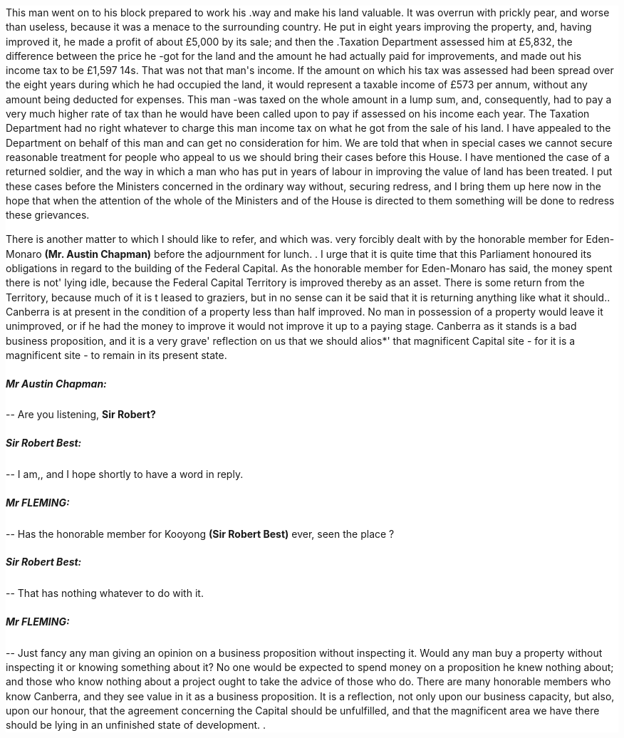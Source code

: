This man went on to his block prepared to work his .way and make his land valuable. It was overrun with prickly pear, and worse than useless, because it was a menace to the surrounding country. He put in eight years improving the property, and, having improved it, he made a profit of about £5,000 by its sale; and then the .Taxation Department assessed him at £5,832, the difference between the price he -got for the land and the amount he had actually paid for improvements, and made out his income tax to be £1,597 14s. That was not that man's income. If the amount on which his tax was assessed had been spread over the eight years during which he had occupied the land, it would represent a taxable income of £573 per annum, without any amount being deducted for expenses. This man -was taxed on the whole amount in a lump sum, and, consequently, had to pay a very much higher rate of tax than he would have been called upon to pay if assessed on his income each year. The Taxation Department had no right whatever to charge this man income tax on what he got from the sale of his land. I have appealed to the Department on behalf of this man and can get no consideration for him. We are told that when in special cases we cannot secure reasonable treatment for people who appeal to us we should bring their cases before this House. I have mentioned the case of a returned soldier, and the way in which a man who has put in years of labour in improving the value of land has been treated. I put these cases before the Ministers concerned in the ordinary way without, securing redress, and I bring them up here now in the hope that when the attention of the whole of the Ministers and of the House is directed to them something will be done to redress these grievances. 

There is another matter to which I should like to refer, and which was. very  forcibly dealt with by the honorable member for Eden-Monaro  **(Mr. Austin Chapman)**  before the adjournment for lunch. . I urge that it is quite time that this Parliament honoured its obligations in regard to the building of the Federal Capital. As the honorable member for Eden-Monaro has said, the money spent there is not' lying idle, because the Federal Capital Territory is improved thereby as an asset. There is some return from the Territory, because much of it is t leased to graziers, but in no sense can it be said that it is returning anything like what it should.. Canberra is at present in the condition of a property less than half improved. No man in possession of a property would leave it unimproved, or if he had the money to improve it would not improve it up to a paying stage. Canberra as it stands is a bad business proposition, and it is a very grave' reflection on us that we should alios*' that magnificent Capital site - for it is a magnificent site - to remain in its present state. 

##### Mr Austin Chapman:

--  Are you listening,  **Sir Robert?** 

##### Sir Robert Best:

--  I am,, and I hope shortly to have a word in reply. 

##### Mr FLEMING:

-- Has the honorable member for Kooyong  **(Sir Robert Best)**  ever, seen the place ? 

##### Sir Robert Best:

--  That has nothing whatever to do with it. 

##### Mr FLEMING:

-- Just fancy any man giving an opinion on a business proposition without inspecting it. Would any man buy a property without inspecting it or knowing something about it? No one would be expected to spend money on a proposition he knew nothing about; and those who know nothing about a project ought to take the advice of those who do. There are many honorable members who know Canberra, and they see value in it as a business proposition. It is a reflection, not only upon our business capacity, but also, upon our honour, that the agreement concerning the Capital should be unfulfilled, and that the magnificent area we have there should be lying in an unfinished state of development. . 
